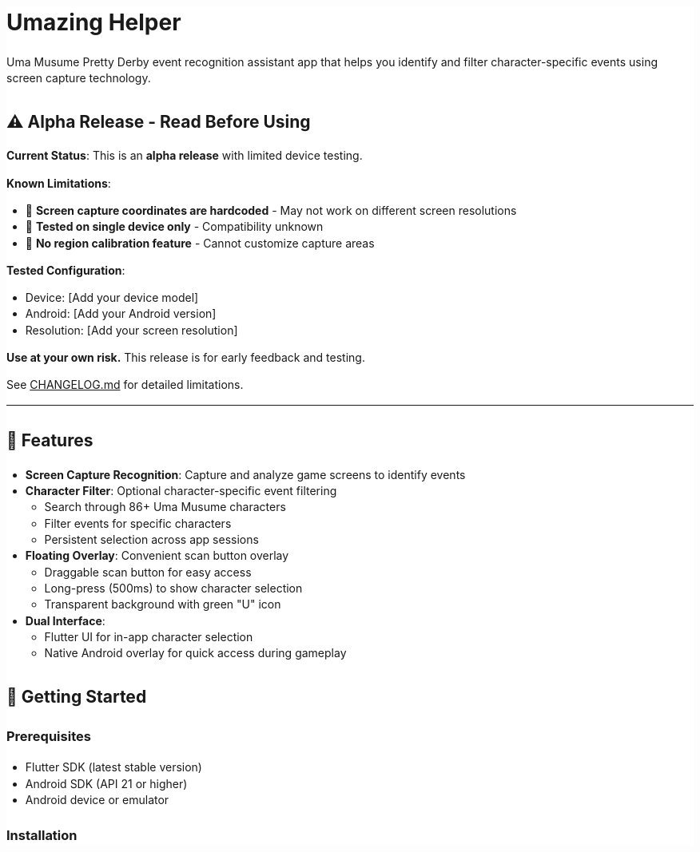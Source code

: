 # Umazing Helper

Uma Musume Pretty Derby event recognition assistant app that helps you identify and filter character-specific events using screen capture technology.

## ⚠️ Alpha Release - Read Before Using

**Current Status**: This is an **alpha release** with limited device testing.

**Known Limitations**:

- 🔴 **Screen capture coordinates are hardcoded** - May not work on different screen resolutions
- 🔴 **Tested on single device only** - Compatibility unknown
- 🔴 **No region calibration feature** - Cannot customize capture areas

**Tested Configuration**:

- Device: [Add your device model]
- Android: [Add your Android version]
- Resolution: [Add your screen resolution]

**Use at your own risk.** This release is for early feedback and testing.

See [CHANGELOG.md](CHANGELOG.md) for detailed limitations.

---

## 📱 Features

- **Screen Capture Recognition**: Capture and analyze game screens to identify events
- **Character Filter**: Optional character-specific event filtering
  - Search through 86+ Uma Musume characters
  - Filter events for specific characters
  - Persistent selection across app sessions
- **Floating Overlay**: Convenient scan button overlay
  - Draggable scan button for easy access
  - Long-press (500ms) to show character selection
  - Transparent background with green "U" icon
- **Dual Interface**:
  - Flutter UI for in-app character selection
  - Native Android overlay for quick access during gameplay

## 🚀 Getting Started

### Prerequisites

- Flutter SDK (latest stable version)
- Android SDK (API 21 or higher)
- Android device or emulator

### Installation
